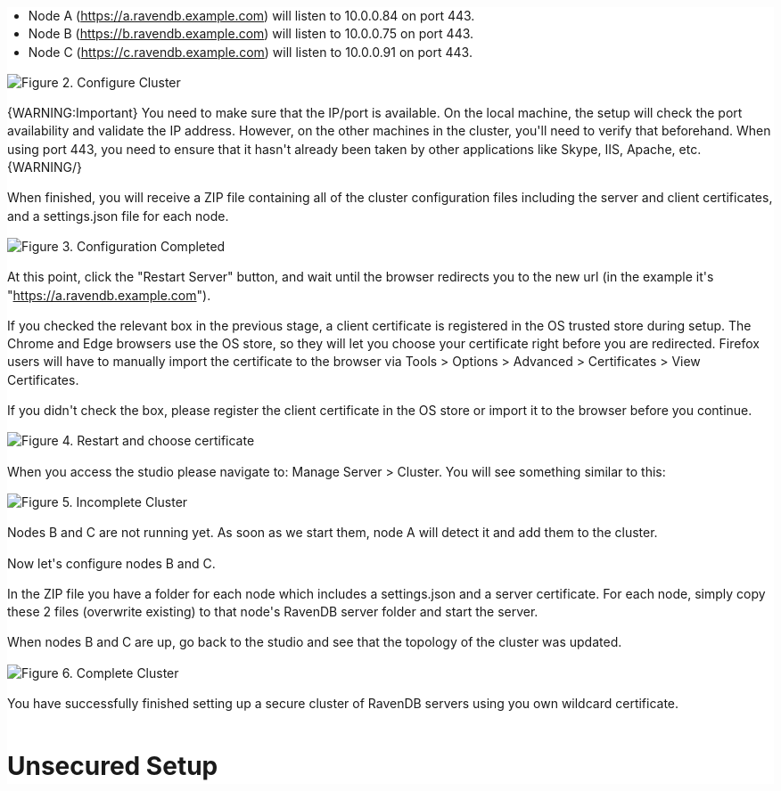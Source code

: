 - Node A (https://a.ravendb.example.com) will listen to 10.0.0.84 on port 443.
- Node B (https://b.ravendb.example.com) will listen to 10.0.0.75 on port 443.
- Node C (https://c.ravendb.example.com) will listen to 10.0.0.91 on port 443.

![Figure 2. Configure Cluster](images/setup/w2.png)

{WARNING:Important}
You need to make sure that the IP/port is available. On the local machine, the setup will check the port availability and validate the IP address. However, on the other machines in the cluster, you'll need to verify that beforehand. When using port 443, you need to ensure that it hasn't already been taken by other applications like Skype, IIS, Apache, etc.
{WARNING/}

When finished, you will receive a ZIP file containing all of the cluster configuration files including the server and client certificates, and a settings.json file for each node.

![Figure 3. Configuration Completed](images/setup/w3.png)

At this point, click the "Restart Server" button, and wait until the browser redirects you to the new url (in the example it's "https://a.ravendb.example.com").

If you checked the relevant box in the previous stage, a client certificate is registered in the OS trusted store during setup. The Chrome and Edge browsers use the OS store, so they will let you choose your certificate right before you are redirected. Firefox users will have to manually import the certificate to the browser via Tools > Options > Advanced > Certificates > View Certificates.

If you didn't check the box, please register the client certificate in the OS store or import it to the browser before you continue.

![Figure 4. Restart and choose certificate](images/setup/w4.png)

When you access the studio please navigate to: Manage Server > Cluster. You will see something similar to this:

![Figure 5. Incomplete Cluster](images/setup/w5.png)


Nodes B and C are not running yet. As soon as we start them, node A will detect it and add them to the cluster.

Now let's configure nodes B and C.

In the ZIP file you have a folder for each node which includes a settings.json and a server certificate. For each node, simply copy these 2 files (overwrite existing) to that node's RavenDB server folder and start the server. 

When nodes B and C are up, go back to the studio and see that the topology of the cluster was updated.

![Figure 6. Complete Cluster](images/setup/w6.png)

You have successfully finished setting up a secure cluster of RavenDB servers using you own wildcard certificate.

# Unsecured Setup

